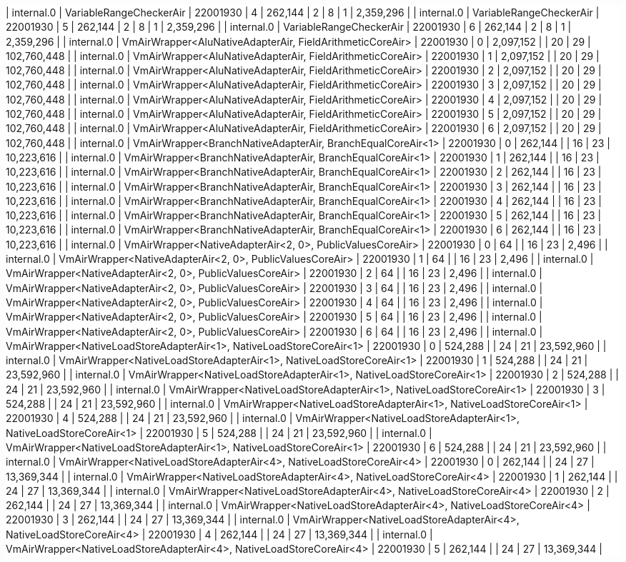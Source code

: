 | internal.0 | VariableRangeCheckerAir | 22001930 | 4 | 262,144 | 2 | 8 | 1 | 2,359,296 | 
| internal.0 | VariableRangeCheckerAir | 22001930 | 5 | 262,144 | 2 | 8 | 1 | 2,359,296 | 
| internal.0 | VariableRangeCheckerAir | 22001930 | 6 | 262,144 | 2 | 8 | 1 | 2,359,296 | 
| internal.0 | VmAirWrapper<AluNativeAdapterAir, FieldArithmeticCoreAir> | 22001930 | 0 | 2,097,152 |  | 20 | 29 | 102,760,448 | 
| internal.0 | VmAirWrapper<AluNativeAdapterAir, FieldArithmeticCoreAir> | 22001930 | 1 | 2,097,152 |  | 20 | 29 | 102,760,448 | 
| internal.0 | VmAirWrapper<AluNativeAdapterAir, FieldArithmeticCoreAir> | 22001930 | 2 | 2,097,152 |  | 20 | 29 | 102,760,448 | 
| internal.0 | VmAirWrapper<AluNativeAdapterAir, FieldArithmeticCoreAir> | 22001930 | 3 | 2,097,152 |  | 20 | 29 | 102,760,448 | 
| internal.0 | VmAirWrapper<AluNativeAdapterAir, FieldArithmeticCoreAir> | 22001930 | 4 | 2,097,152 |  | 20 | 29 | 102,760,448 | 
| internal.0 | VmAirWrapper<AluNativeAdapterAir, FieldArithmeticCoreAir> | 22001930 | 5 | 2,097,152 |  | 20 | 29 | 102,760,448 | 
| internal.0 | VmAirWrapper<AluNativeAdapterAir, FieldArithmeticCoreAir> | 22001930 | 6 | 2,097,152 |  | 20 | 29 | 102,760,448 | 
| internal.0 | VmAirWrapper<BranchNativeAdapterAir, BranchEqualCoreAir<1> | 22001930 | 0 | 262,144 |  | 16 | 23 | 10,223,616 | 
| internal.0 | VmAirWrapper<BranchNativeAdapterAir, BranchEqualCoreAir<1> | 22001930 | 1 | 262,144 |  | 16 | 23 | 10,223,616 | 
| internal.0 | VmAirWrapper<BranchNativeAdapterAir, BranchEqualCoreAir<1> | 22001930 | 2 | 262,144 |  | 16 | 23 | 10,223,616 | 
| internal.0 | VmAirWrapper<BranchNativeAdapterAir, BranchEqualCoreAir<1> | 22001930 | 3 | 262,144 |  | 16 | 23 | 10,223,616 | 
| internal.0 | VmAirWrapper<BranchNativeAdapterAir, BranchEqualCoreAir<1> | 22001930 | 4 | 262,144 |  | 16 | 23 | 10,223,616 | 
| internal.0 | VmAirWrapper<BranchNativeAdapterAir, BranchEqualCoreAir<1> | 22001930 | 5 | 262,144 |  | 16 | 23 | 10,223,616 | 
| internal.0 | VmAirWrapper<BranchNativeAdapterAir, BranchEqualCoreAir<1> | 22001930 | 6 | 262,144 |  | 16 | 23 | 10,223,616 | 
| internal.0 | VmAirWrapper<NativeAdapterAir<2, 0>, PublicValuesCoreAir> | 22001930 | 0 | 64 |  | 16 | 23 | 2,496 | 
| internal.0 | VmAirWrapper<NativeAdapterAir<2, 0>, PublicValuesCoreAir> | 22001930 | 1 | 64 |  | 16 | 23 | 2,496 | 
| internal.0 | VmAirWrapper<NativeAdapterAir<2, 0>, PublicValuesCoreAir> | 22001930 | 2 | 64 |  | 16 | 23 | 2,496 | 
| internal.0 | VmAirWrapper<NativeAdapterAir<2, 0>, PublicValuesCoreAir> | 22001930 | 3 | 64 |  | 16 | 23 | 2,496 | 
| internal.0 | VmAirWrapper<NativeAdapterAir<2, 0>, PublicValuesCoreAir> | 22001930 | 4 | 64 |  | 16 | 23 | 2,496 | 
| internal.0 | VmAirWrapper<NativeAdapterAir<2, 0>, PublicValuesCoreAir> | 22001930 | 5 | 64 |  | 16 | 23 | 2,496 | 
| internal.0 | VmAirWrapper<NativeAdapterAir<2, 0>, PublicValuesCoreAir> | 22001930 | 6 | 64 |  | 16 | 23 | 2,496 | 
| internal.0 | VmAirWrapper<NativeLoadStoreAdapterAir<1>, NativeLoadStoreCoreAir<1> | 22001930 | 0 | 524,288 |  | 24 | 21 | 23,592,960 | 
| internal.0 | VmAirWrapper<NativeLoadStoreAdapterAir<1>, NativeLoadStoreCoreAir<1> | 22001930 | 1 | 524,288 |  | 24 | 21 | 23,592,960 | 
| internal.0 | VmAirWrapper<NativeLoadStoreAdapterAir<1>, NativeLoadStoreCoreAir<1> | 22001930 | 2 | 524,288 |  | 24 | 21 | 23,592,960 | 
| internal.0 | VmAirWrapper<NativeLoadStoreAdapterAir<1>, NativeLoadStoreCoreAir<1> | 22001930 | 3 | 524,288 |  | 24 | 21 | 23,592,960 | 
| internal.0 | VmAirWrapper<NativeLoadStoreAdapterAir<1>, NativeLoadStoreCoreAir<1> | 22001930 | 4 | 524,288 |  | 24 | 21 | 23,592,960 | 
| internal.0 | VmAirWrapper<NativeLoadStoreAdapterAir<1>, NativeLoadStoreCoreAir<1> | 22001930 | 5 | 524,288 |  | 24 | 21 | 23,592,960 | 
| internal.0 | VmAirWrapper<NativeLoadStoreAdapterAir<1>, NativeLoadStoreCoreAir<1> | 22001930 | 6 | 524,288 |  | 24 | 21 | 23,592,960 | 
| internal.0 | VmAirWrapper<NativeLoadStoreAdapterAir<4>, NativeLoadStoreCoreAir<4> | 22001930 | 0 | 262,144 |  | 24 | 27 | 13,369,344 | 
| internal.0 | VmAirWrapper<NativeLoadStoreAdapterAir<4>, NativeLoadStoreCoreAir<4> | 22001930 | 1 | 262,144 |  | 24 | 27 | 13,369,344 | 
| internal.0 | VmAirWrapper<NativeLoadStoreAdapterAir<4>, NativeLoadStoreCoreAir<4> | 22001930 | 2 | 262,144 |  | 24 | 27 | 13,369,344 | 
| internal.0 | VmAirWrapper<NativeLoadStoreAdapterAir<4>, NativeLoadStoreCoreAir<4> | 22001930 | 3 | 262,144 |  | 24 | 27 | 13,369,344 | 
| internal.0 | VmAirWrapper<NativeLoadStoreAdapterAir<4>, NativeLoadStoreCoreAir<4> | 22001930 | 4 | 262,144 |  | 24 | 27 | 13,369,344 | 
| internal.0 | VmAirWrapper<NativeLoadStoreAdapterAir<4>, NativeLoadStoreCoreAir<4> | 22001930 | 5 | 262,144 |  | 24 | 27 | 13,369,344 | 